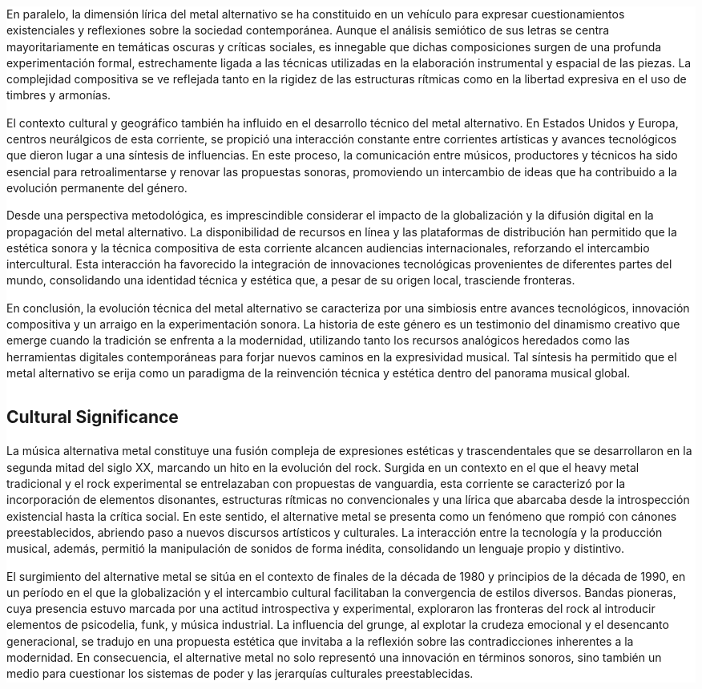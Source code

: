 En paralelo, la dimensión lírica del metal alternativo se ha constituido en un vehículo para
expresar cuestionamientos existenciales y reflexiones sobre la sociedad contemporánea. Aunque el
análisis semiótico de sus letras se centra mayoritariamente en temáticas oscuras y críticas
sociales, es innegable que dichas composiciones surgen de una profunda experimentación formal,
estrechamente ligada a las técnicas utilizadas en la elaboración instrumental y espacial de las
piezas. La complejidad compositiva se ve reflejada tanto en la rigidez de las estructuras rítmicas
como en la libertad expresiva en el uso de timbres y armonías.

El contexto cultural y geográfico también ha influido en el desarrollo técnico del metal
alternativo. En Estados Unidos y Europa, centros neurálgicos de esta corriente, se propició una
interacción constante entre corrientes artísticas y avances tecnológicos que dieron lugar a una
síntesis de influencias. En este proceso, la comunicación entre músicos, productores y técnicos ha
sido esencial para retroalimentarse y renovar las propuestas sonoras, promoviendo un intercambio de
ideas que ha contribuido a la evolución permanente del género.

Desde una perspectiva metodológica, es imprescindible considerar el impacto de la globalización y la
difusión digital en la propagación del metal alternativo. La disponibilidad de recursos en línea y
las plataformas de distribución han permitido que la estética sonora y la técnica compositiva de
esta corriente alcancen audiencias internacionales, reforzando el intercambio intercultural. Esta
interacción ha favorecido la integración de innovaciones tecnológicas provenientes de diferentes
partes del mundo, consolidando una identidad técnica y estética que, a pesar de su origen local,
trasciende fronteras.

En conclusión, la evolución técnica del metal alternativo se caracteriza por una simbiosis entre
avances tecnológicos, innovación compositiva y un arraigo en la experimentación sonora. La historia
de este género es un testimonio del dinamismo creativo que emerge cuando la tradición se enfrenta a
la modernidad, utilizando tanto los recursos analógicos heredados como las herramientas digitales
contemporáneas para forjar nuevos caminos en la expresividad musical. Tal síntesis ha permitido que
el metal alternativo se erija como un paradigma de la reinvención técnica y estética dentro del
panorama musical global.

## Cultural Significance

La música alternativa metal constituye una fusión compleja de expresiones estéticas y
trascendentales que se desarrollaron en la segunda mitad del siglo XX, marcando un hito en la
evolución del rock. Surgida en un contexto en el que el heavy metal tradicional y el rock
experimental se entrelazaban con propuestas de vanguardia, esta corriente se caracterizó por la
incorporación de elementos disonantes, estructuras rítmicas no convencionales y una lírica que
abarcaba desde la introspección existencial hasta la crítica social. En este sentido, el alternative
metal se presenta como un fenómeno que rompió con cánones preestablecidos, abriendo paso a nuevos
discursos artísticos y culturales. La interacción entre la tecnología y la producción musical,
además, permitió la manipulación de sonidos de forma inédita, consolidando un lenguaje propio y
distintivo.

El surgimiento del alternative metal se sitúa en el contexto de finales de la década de 1980 y
principios de la década de 1990, en un período en el que la globalización y el intercambio cultural
facilitaban la convergencia de estilos diversos. Bandas pioneras, cuya presencia estuvo marcada por
una actitud introspectiva y experimental, exploraron las fronteras del rock al introducir elementos
de psicodelia, funk, y música industrial. La influencia del grunge, al explotar la crudeza emocional
y el desencanto generacional, se tradujo en una propuesta estética que invitaba a la reflexión sobre
las contradicciones inherentes a la modernidad. En consecuencia, el alternative metal no solo
representó una innovación en términos sonoros, sino también un medio para cuestionar los sistemas de
poder y las jerarquías culturales preestablecidas.
